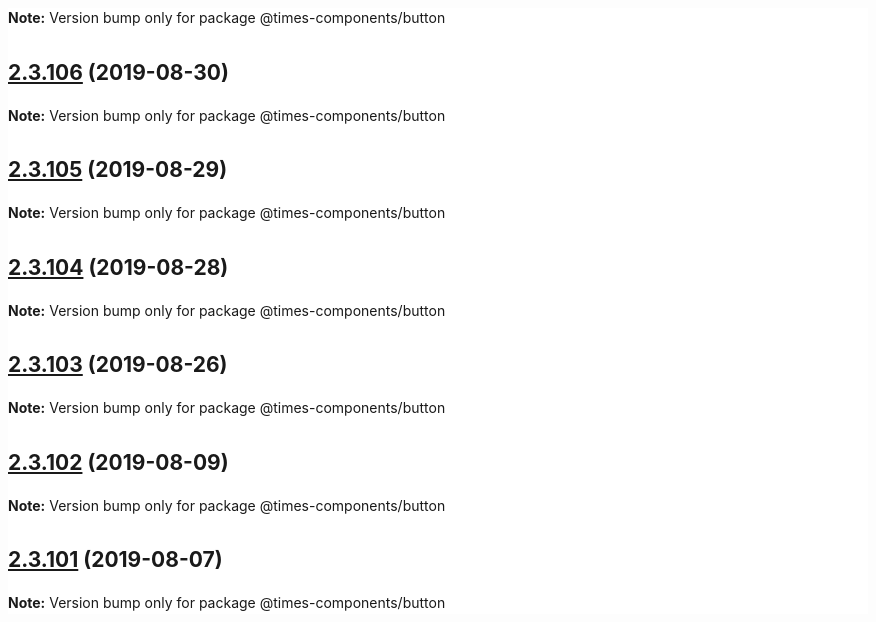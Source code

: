 **Note:** Version bump only for package @times-components/button





## [2.3.106](https://github.com/newsuk/times-components/compare/@times-components/button@2.3.105...@times-components/button@2.3.106) (2019-08-30)

**Note:** Version bump only for package @times-components/button





## [2.3.105](https://github.com/newsuk/times-components/compare/@times-components/button@2.3.104...@times-components/button@2.3.105) (2019-08-29)

**Note:** Version bump only for package @times-components/button





## [2.3.104](https://github.com/newsuk/times-components/compare/@times-components/button@2.3.103...@times-components/button@2.3.104) (2019-08-28)

**Note:** Version bump only for package @times-components/button





## [2.3.103](https://github.com/newsuk/times-components/compare/@times-components/button@2.3.102...@times-components/button@2.3.103) (2019-08-26)

**Note:** Version bump only for package @times-components/button





## [2.3.102](https://github.com/newsuk/times-components/compare/@times-components/button@2.3.101...@times-components/button@2.3.102) (2019-08-09)

**Note:** Version bump only for package @times-components/button





## [2.3.101](https://github.com/newsuk/times-components/compare/@times-components/button@2.3.100...@times-components/button@2.3.101) (2019-08-07)

**Note:** Version bump only for package @times-components/button
